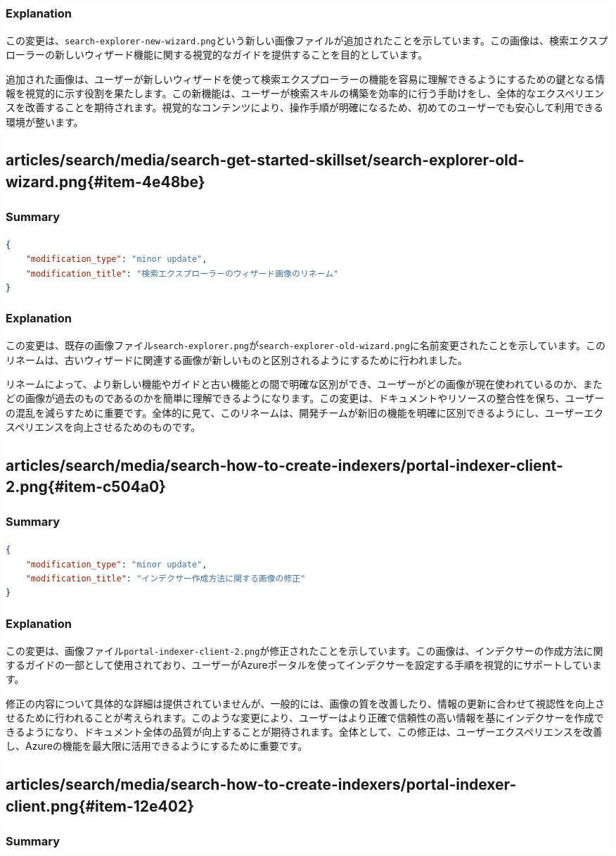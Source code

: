 ### Explanation
この変更は、`search-explorer-new-wizard.png`という新しい画像ファイルが追加されたことを示しています。この画像は、検索エクスプローラーの新しいウィザード機能に関する視覚的なガイドを提供することを目的としています。

追加された画像は、ユーザーが新しいウィザードを使って検索エクスプローラーの機能を容易に理解できるようにするための鍵となる情報を視覚的に示す役割を果たします。この新機能は、ユーザーが検索スキルの構築を効率的に行う手助けをし、全体的なエクスペリエンスを改善することを期待されます。視覚的なコンテンツにより、操作手順が明確になるため、初めてのユーザーでも安心して利用できる環境が整います。

## articles/search/media/search-get-started-skillset/search-explorer-old-wizard.png{#item-4e48be}

### Summary

```json
{
    "modification_type": "minor update",
    "modification_title": "検索エクスプローラーのウィザード画像のリネーム"
}
```

### Explanation
この変更は、既存の画像ファイル`search-explorer.png`が`search-explorer-old-wizard.png`に名前変更されたことを示しています。このリネームは、古いウィザードに関連する画像が新しいものと区別されるようにするために行われました。

リネームによって、より新しい機能やガイドと古い機能との間で明確な区別ができ、ユーザーがどの画像が現在使われているのか、またどの画像が過去のものであるのかを簡単に理解できるようになります。この変更は、ドキュメントやリソースの整合性を保ち、ユーザーの混乱を減らすために重要です。全体的に見て、このリネームは、開発チームが新旧の機能を明確に区別できるようにし、ユーザーエクスペリエンスを向上させるためのものです。

## articles/search/media/search-how-to-create-indexers/portal-indexer-client-2.png{#item-c504a0}

### Summary

```json
{
    "modification_type": "minor update",
    "modification_title": "インデクサー作成方法に関する画像の修正"
}
```

### Explanation
この変更は、画像ファイル`portal-indexer-client-2.png`が修正されたことを示しています。この画像は、インデクサーの作成方法に関するガイドの一部として使用されており、ユーザーがAzureポータルを使ってインデクサーを設定する手順を視覚的にサポートしています。

修正の内容について具体的な詳細は提供されていませんが、一般的には、画像の質を改善したり、情報の更新に合わせて視認性を向上させるために行われることが考えられます。このような変更により、ユーザーはより正確で信頼性の高い情報を基にインデクサーを作成できるようになり、ドキュメント全体の品質が向上することが期待されます。全体として、この修正は、ユーザーエクスペリエンスを改善し、Azureの機能を最大限に活用できるようにするために重要です。

## articles/search/media/search-how-to-create-indexers/portal-indexer-client.png{#item-12e402}

### Summary
